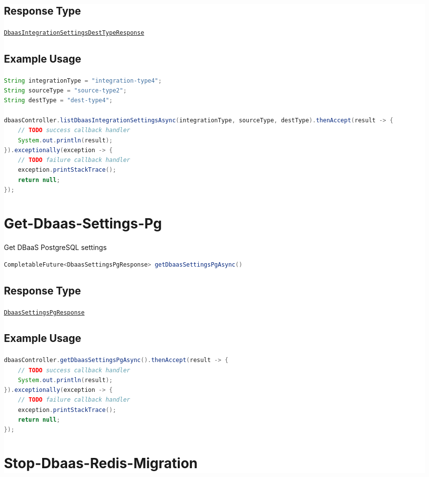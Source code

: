 ## Response Type

[`DbaasIntegrationSettingsDestTypeResponse`](../../doc/models/dbaas-integration-settings-dest-type-response.md)

## Example Usage

```java
String integrationType = "integration-type4";
String sourceType = "source-type2";
String destType = "dest-type4";

dbaasController.listDbaasIntegrationSettingsAsync(integrationType, sourceType, destType).thenAccept(result -> {
    // TODO success callback handler
    System.out.println(result);
}).exceptionally(exception -> {
    // TODO failure callback handler
    exception.printStackTrace();
    return null;
});
```


# Get-Dbaas-Settings-Pg

Get DBaaS PostgreSQL settings

```java
CompletableFuture<DbaasSettingsPgResponse> getDbaasSettingsPgAsync()
```

## Response Type

[`DbaasSettingsPgResponse`](../../doc/models/dbaas-settings-pg-response.md)

## Example Usage

```java
dbaasController.getDbaasSettingsPgAsync().thenAccept(result -> {
    // TODO success callback handler
    System.out.println(result);
}).exceptionally(exception -> {
    // TODO failure callback handler
    exception.printStackTrace();
    return null;
});
```


# Stop-Dbaas-Redis-Migration
